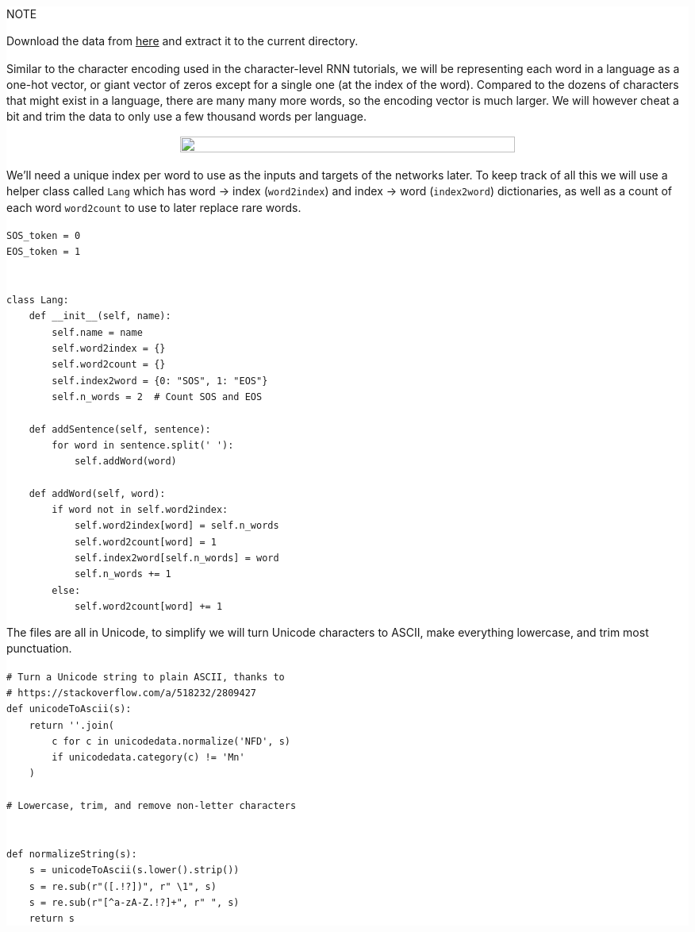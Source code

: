 NOTE

Download the data from [here](https://download.pytorch.org/tutorial/data.zip) and extract it to the current directory.

Similar to the character encoding used in the character-level RNN tutorials, we will be representing each word in a language as a one-hot vector, or giant vector of zeros except for a single one (at the index of the word). Compared to the dozens of characters that might exist in a language, there are many many more words, so the encoding vector is much larger. We will however cheat a bit and trim the data to only use a few thousand words per language.

<p align="center">
    <img width="70%" height="70%" src="http://images.iterate.site/blog/image/20190629/801sT7yJGD9H.png?imageslim">
</p>

We’ll need a unique index per word to use as the inputs and targets of the networks later. To keep track of all this we will use a helper class called `Lang` which has word → index (`word2index`) and index → word (`index2word`) dictionaries, as well as a count of each word `word2count` to use to later replace rare words.

```
SOS_token = 0
EOS_token = 1


class Lang:
    def __init__(self, name):
        self.name = name
        self.word2index = {}
        self.word2count = {}
        self.index2word = {0: "SOS", 1: "EOS"}
        self.n_words = 2  # Count SOS and EOS

    def addSentence(self, sentence):
        for word in sentence.split(' '):
            self.addWord(word)

    def addWord(self, word):
        if word not in self.word2index:
            self.word2index[word] = self.n_words
            self.word2count[word] = 1
            self.index2word[self.n_words] = word
            self.n_words += 1
        else:
            self.word2count[word] += 1
```

The files are all in Unicode, to simplify we will turn Unicode characters to ASCII, make everything lowercase, and trim most punctuation.

```
# Turn a Unicode string to plain ASCII, thanks to
# https://stackoverflow.com/a/518232/2809427
def unicodeToAscii(s):
    return ''.join(
        c for c in unicodedata.normalize('NFD', s)
        if unicodedata.category(c) != 'Mn'
    )

# Lowercase, trim, and remove non-letter characters


def normalizeString(s):
    s = unicodeToAscii(s.lower().strip())
    s = re.sub(r"([.!?])", r" \1", s)
    s = re.sub(r"[^a-zA-Z.!?]+", r" ", s)
    return s
```